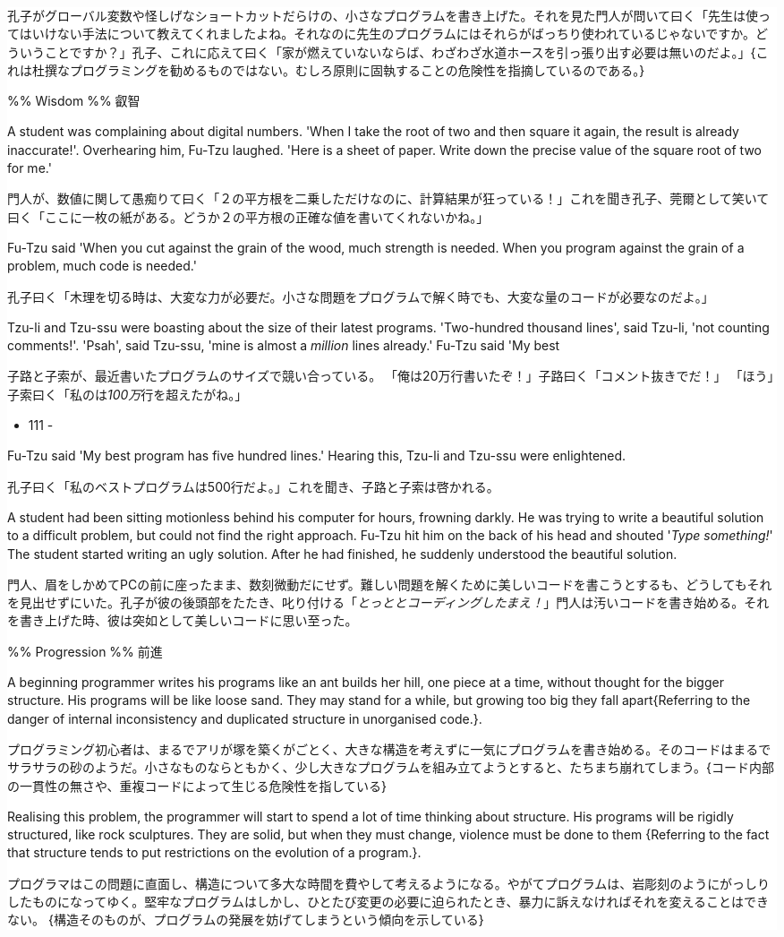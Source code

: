 孔子がグローバル変数や怪しげなショートカットだらけの、小さなプログラムを書き上げた。それを見た門人が問いて曰く「先生は使ってはいけない手法について教えてくれましたよね。それなのに先生のプログラムにはそれらがばっちり使われているじゃないですか。どういうことですか？」孔子、これに応えて曰く「家が燃えていないならば、わざわざ水道ホースを引っ張り出す必要は無いのだよ。」{これは杜撰なプログラミングを勧めるものではない。むしろ原則に固執することの危険性を指摘しているのである。}
 
%% Wisdom
%% 叡智
 
A student was complaining about digital numbers. 'When I take the root of two and then square it again, the result is already inaccurate!'. Overhearing him, Fu-Tzu laughed. 'Here is a sheet of paper. Write down the precise value of the square root of two for me.'
 
門人が、数値に関して愚痴りて曰く「２の平方根を二乗しただけなのに、計算結果が狂っている！」これを聞き孔子、莞爾として笑いて曰く「ここに一枚の紙がある。どうか２の平方根の正確な値を書いてくれないかね。」
 
Fu-Tzu said 'When you cut against the grain of the wood, much strength is needed. When you program against the grain of a problem, much code is needed.'
 
孔子曰く「木理を切る時は、大変な力が必要だ。小さな問題をプログラムで解く時でも、大変な量のコードが必要なのだよ。」
 
Tzu-li and Tzu-ssu were boasting about the size of their latest programs. 'Two-hundred thousand lines', said Tzu-li, 'not counting comments!'. 'Psah', said Tzu-ssu, 'mine is almost a *million* lines already.' Fu-Tzu said 'My best
 
子路と子索が、最近書いたプログラムのサイズで競い合っている。
「俺は20万行書いたぞ！」子路曰く「コメント抜きでだ！」
「ほう」子索曰く「私のは*100万*行を超えたがね。」
 
- 111 -
 
Fu-Tzu said 'My best program has five hundred lines.' Hearing this, Tzu-li and Tzu-ssu were enlightened.
 
孔子曰く「私のベストプログラムは500行だよ。」これを聞き、子路と子索は啓かれる。
 
A student had been sitting motionless behind his computer for hours, frowning darkly. He was trying to write a beautiful solution to a difficult problem, but could not find the right approach. Fu-Tzu hit him on the back of his head and shouted '*Type something!*' The student started writing an ugly solution. After he had finished, he suddenly understood the beautiful solution.
 
門人、眉をしかめてPCの前に座ったまま、数刻微動だにせず。難しい問題を解くために美しいコードを書こうとするも、どうしてもそれを見出せずにいた。孔子が彼の後頭部をたたき、叱り付ける「*とっととコーディングしたまえ！*」門人は汚いコードを書き始める。それを書き上げた時、彼は突如として美しいコードに思い至った。
 
%% Progression
%% 前進
 
A beginning programmer writes his programs like an ant builds her hill, one piece at a time, without thought for the bigger structure. His programs will be like loose sand. They may stand for a while, but growing too big they fall apart{Referring to the danger of internal inconsistency and duplicated structure in unorganised code.}.
 
プログラミング初心者は、まるでアリが塚を築くがごとく、大きな構造を考えずに一気にプログラムを書き始める。そのコードはまるでサラサラの砂のようだ。小さなものならともかく、少し大きなプログラムを組み立てようとすると、たちまち崩れてしまう。{コード内部の一貫性の無さや、重複コードによって生じる危険性を指している}
 
Realising this problem, the programmer will start to spend a lot of time thinking about structure. His programs will be rigidly structured, like rock sculptures. They are solid, but when they must change, violence must be done to them {Referring to the fact that structure tends to put restrictions on the evolution of a program.}.
 
プログラマはこの問題に直面し、構造について多大な時間を費やして考えるようになる。やがてプログラムは、岩彫刻のようにがっしりしたものになってゆく。堅牢なプログラムはしかし、ひとたび変更の必要に迫られたとき、暴力に訴えなければそれを変えることはできない。 {構造そのものが、プログラムの発展を妨げてしまうという傾向を示している}
 